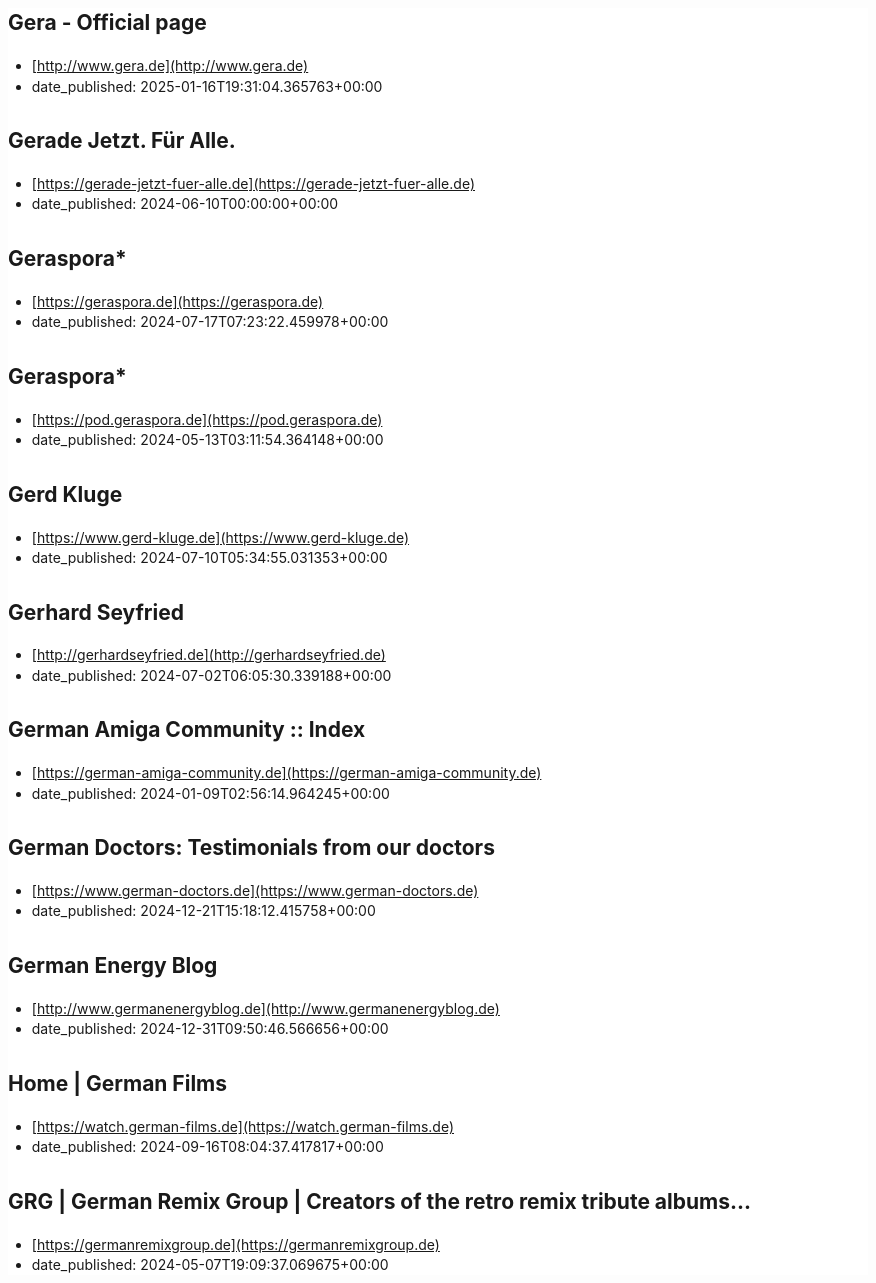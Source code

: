  ## Gera - Official page
 - [http://www.gera.de](http://www.gera.de)
 - date_published: 2025-01-16T19:31:04.365763+00:00

 ## Gerade Jetzt. Für Alle.
 - [https://gerade-jetzt-fuer-alle.de](https://gerade-jetzt-fuer-alle.de)
 - date_published: 2024-06-10T00:00:00+00:00

 ## Geraspora*
 - [https://geraspora.de](https://geraspora.de)
 - date_published: 2024-07-17T07:23:22.459978+00:00

 ## Geraspora*
 - [https://pod.geraspora.de](https://pod.geraspora.de)
 - date_published: 2024-05-13T03:11:54.364148+00:00

 ## Gerd Kluge
 - [https://www.gerd-kluge.de](https://www.gerd-kluge.de)
 - date_published: 2024-07-10T05:34:55.031353+00:00

 ## Gerhard Seyfried
 - [http://gerhardseyfried.de](http://gerhardseyfried.de)
 - date_published: 2024-07-02T06:05:30.339188+00:00

 ## German Amiga Community :: Index
 - [https://german-amiga-community.de](https://german-amiga-community.de)
 - date_published: 2024-01-09T02:56:14.964245+00:00

 ## German Doctors: Testimonials from our doctors
 - [https://www.german-doctors.de](https://www.german-doctors.de)
 - date_published: 2024-12-21T15:18:12.415758+00:00

 ## German Energy Blog
 - [http://www.germanenergyblog.de](http://www.germanenergyblog.de)
 - date_published: 2024-12-31T09:50:46.566656+00:00

 ## Home | German Films
 - [https://watch.german-films.de](https://watch.german-films.de)
 - date_published: 2024-09-16T08:04:37.417817+00:00

 ## GRG | German Remix Group | Creators of the retro remix tribute albums...
 - [https://germanremixgroup.de](https://germanremixgroup.de)
 - date_published: 2024-05-07T19:09:37.069675+00:00
